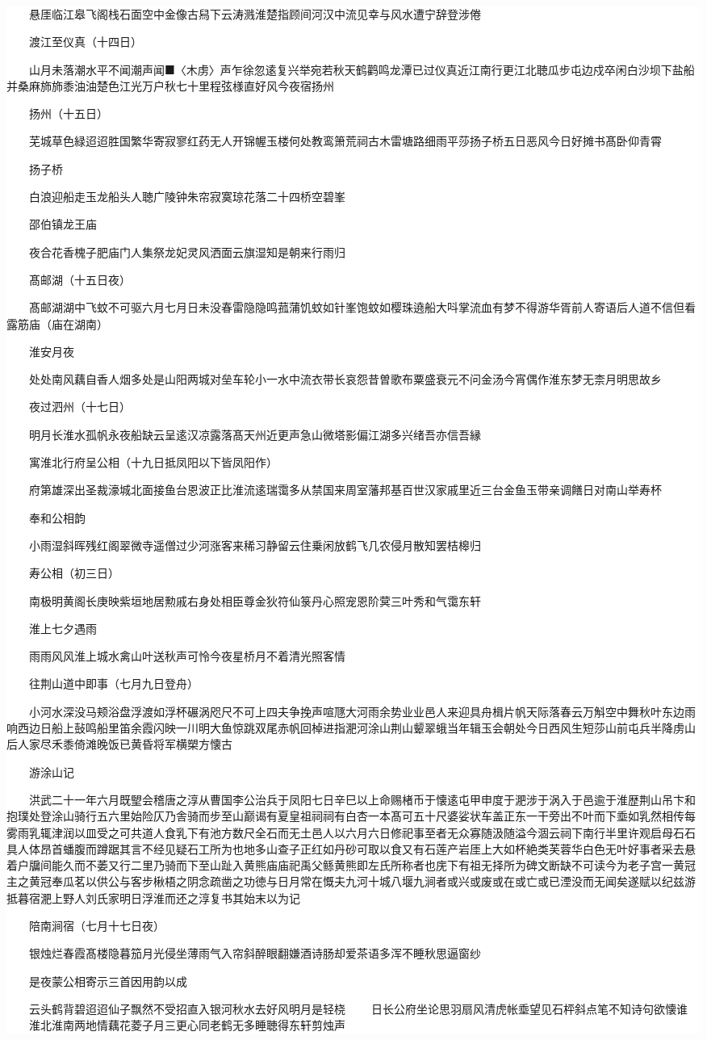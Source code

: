 　　悬厓临江皋飞阁栈石面空中金像古舄下云涛溅淮楚指顾间河汉中流见幸与风水遭宁辞登涉倦 

　　渡江至仪真（十四日） 

　　山月未落潮水平不闻潮声闻■〈木虏〉声乍徐忽逺复兴举宛若秋天鹤鹳鸣龙潭已过仪真近江南行更江北聴瓜步屯边戍卒闲白沙坝下盐船并桑麻斾斾黍油油楚色江光万户秋七十里程弦様直好风今夜宿扬州 

　　扬州（十五日） 

　　芜城草色緑迢迢胜国繁华寄寂寥红药无人开锦幄玉楼何处教鸾箫荒祠古木雷塘路细雨平莎扬子桥五日恶风今日好摊书髙卧仰青霄 

　　扬子桥 

　　白浪迎船走玉龙船头人聴广陵钟朱帘寂寞琼花落二十四桥空碧峯 

　　邵伯镇龙王庙 

　　夜合花香槐子肥庙门人集祭龙妃灵风洒面云旗湿知是朝来行雨归 

　　髙邮湖（十五日夜） 

　　髙邮湖湖中飞蚊不可驱六月七月日未没春雷隐隐鸣菰蒲饥蚊如针峯饱蚊如樱珠遶船大呌掌流血有梦不得游华胥前人寄语后人道不信但看露筋庙（庙在湖南） 

　　淮安月夜 

　　处处南风藕自香人烟多处是山阳两城对垒车轮小一水中流衣带长哀怨昔曽歌布粟盛衰元不问金汤今宵偶作淮东梦无柰月明思故乡 

　　夜过泗州（十七日） 

　　明月长淮水孤帆永夜船缺云呈逺汉凉露落髙天州近更声急山微塔影偏江湖多兴绪吾亦信吾縁 

　　寓淮北行府呈公相（十九日抵凤阳以下皆凤阳作） 

　　府第雄深出圣裁濠城北面接鱼台恩波正比淮流逺瑞霭多从禁国来周室藩邦基百世汉家戚里近三台金鱼玉带亲调饍日对南山举寿杯 

　　奉和公相韵 

　　小雨湿斜晖残红阁翠微寺遥僧过少河涨客来稀习静留云住乗闲放鹤飞几农侵月散知罢桔槔归 

　　寿公相（初三日） 

　　南极明黄阁长庚映紫垣地居勲戚右身处相臣尊金狄符仙箓丹心照宠恩阶蓂三叶秀和气霭东轩 

　　淮上七夕遇雨 

　　雨雨风风淮上城水禽山叶送秋声可怜今夜星桥月不着清光照客情 

　　往荆山道中即事（七月九日登舟） 

　　小河水深没马颊浴盘浮渡如浮杯碾涡咫尺不可上四夫争挽声喧豗大河雨余势业业邑人来迎具舟楫片帆天际落春云万斛空中舞秋叶东边雨响西边日船上鼔鸣船里笛余霞闪映一川明大鱼惊跳双尾赤帆回棹进指淝河涂山荆山颦翠蛾当年辑玉会朝处今日西风生短莎山前屯兵半降虏山后人家尽禾黍倚滩晚饭已黄昏将军横槊方懐古 

　　游涂山记 

　　洪武二十一年六月既朢会稽唐之淳从曹国李公治兵于凤阳七日辛巳以上命赐楮币于懐逺屯甲申度于淝涉于涡入于邑逾于淮歴荆山吊卞和抱璞处登涂山骑行五六里始险仄乃舎骑而步至山巅谒有夏皇祖祠祠有白杏一本髙可五十尺婆娑状车盖正东一干旁出不叶而下埀如乳然相传每雾雨乳辄津润以皿受之可共道人食乳下有池方数尺全石而无土邑人以六月六日修祀事至者无众寡随汲随溢今涸云祠下南行半里许观启母石石具人体昂首蟠腹而蹲踞其言不经见疑石工所为也地多山查子正红如丹砂可取以食又有石莲产岩厓上大如杯絶类芙蓉华白色无叶好事者采去悬着户牖间能久而不萎又行二里乃骑而下至山趾入黄熊庙庙祀禹父鲧黄熊即左氏所称者也庑下有祖无择所为碑文断缺不可读今为老子宫一黄冠主之黄冠奉瓜茗以供公与客步楸梧之阴念疏凿之功徳与日月常在慨夫九河十城八堰九涧者或兴或废或在或亡或已湮没而无闻矣遂赋以纪兹游抵暮宿淝上野人刘氏家明日浮淮而还之淳复书其始末以为记 

　　陪南涧宿（七月十七日夜） 

　　银烛烂春霞髙楼隐暮笳月光侵坐薄雨气入帘斜醉眼翻嫌酒诗肠却爱茶语多浑不睡秋思逼窗纱 

　　是夜蒙公相寄示三首因用韵以成 

　　云头鹤背碧迢迢仙子飘然不受招直入银河秋水去好风明月是轻桡 
　　日长公府坐论思羽扇风清虎帐埀望见石枰斜点笔不知诗句欲懐谁 
　　淮北淮南两地情藕花菱子月三更心同老鹤无多睡聴得东轩剪烛声 
